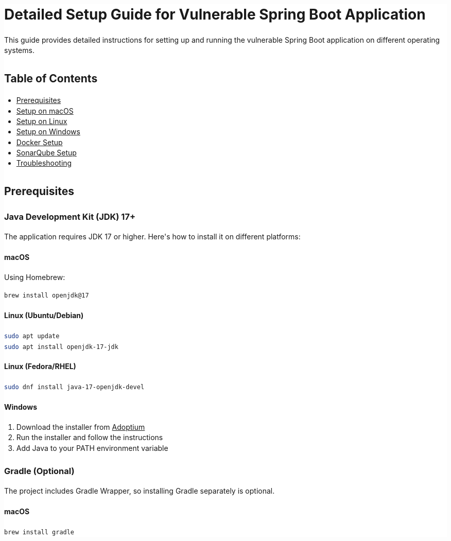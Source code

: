 # Detailed Setup Guide for Vulnerable Spring Boot Application

This guide provides detailed instructions for setting up and running the vulnerable Spring Boot application on different operating systems.

## Table of Contents
- [Prerequisites](#prerequisites)
- [Setup on macOS](#setup-on-macos)
- [Setup on Linux](#setup-on-linux)
- [Setup on Windows](#setup-on-windows)
- [Docker Setup](#docker-setup)
- [SonarQube Setup](#sonarqube-setup)
- [Troubleshooting](#troubleshooting)

## Prerequisites

### Java Development Kit (JDK) 17+
The application requires JDK 17 or higher. Here's how to install it on different platforms:

#### macOS
Using Homebrew:
```bash
brew install openjdk@17
```

#### Linux (Ubuntu/Debian)
```bash
sudo apt update
sudo apt install openjdk-17-jdk
```

#### Linux (Fedora/RHEL)
```bash
sudo dnf install java-17-openjdk-devel
```

#### Windows
1. Download the installer from [Adoptium](https://adoptium.net/)
2. Run the installer and follow the instructions
3. Add Java to your PATH environment variable

### Gradle (Optional)
The project includes Gradle Wrapper, so installing Gradle separately is optional.

#### macOS
```bash
brew install gradle
```
